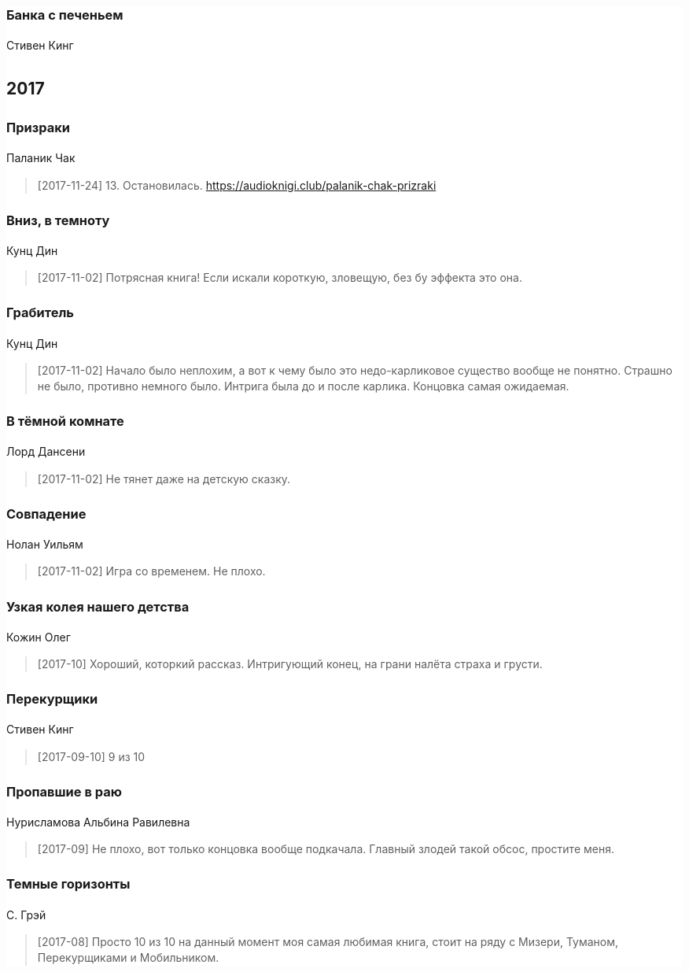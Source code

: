 
### Банка с печеньем
Стивен Кинг



## 2017

### Призраки
Паланик Чак
> [2017-11-24] 13. Остановилась.
> https://audioknigi.club/palanik-chak-prizraki


### Вниз, в темноту
Кунц Дин
> [2017-11-02] Потрясная книга! Если искали короткую, зловещую, без бу эффекта это она.


### Грабитель
Кунц Дин
> [2017-11-02] Начало было неплохим, а вот к чему было это недо-карликовое существо вообще не понятно. Страшно не было, противно немного было. Интрига была до и после карлика. Концовка самая ожидаемая.


### В тёмной комнате
Лорд Дансени
> [2017-11-02] Не тянет даже на детскую сказку.


### Совпадение
Нолан Уильям
> [2017-11-02] Игра со временем. Не плохо.


### Узкая колея нашего детства
Кожин Олег
> [2017-10] Хороший, которкий рассказ. Интригующий конец, на грани налёта страха и грусти.


### Перекурщики
Стивен Кинг
> [2017-09-10] 9 из 10


### Пропавшие в раю
Нурисламова Альбина Равилевна
> [2017-09] Не плохо, вот только концовка вообще подкачала. Главный злодей такой обсос, простите меня.


### Темные горизонты
С. Грэй
> [2017-08] Просто 10 из 10 на данный момент моя самая любимая книга, стоит на ряду с Мизери, Туманом, Перекурщиками и Мобильником.
